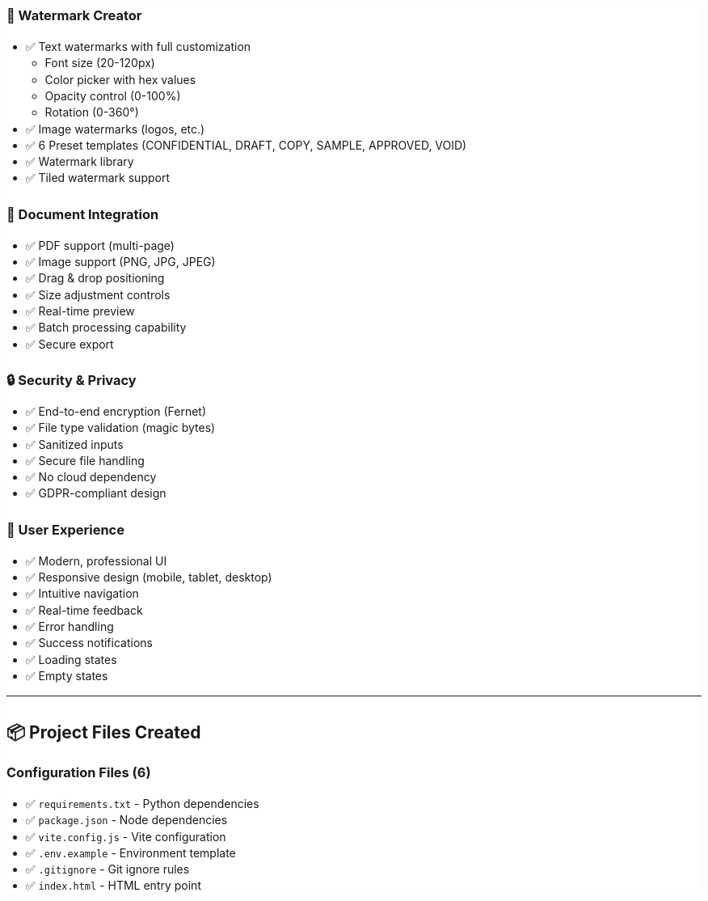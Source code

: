### 🎨 Watermark Creator
- ✅ Text watermarks with full customization
  - Font size (20-120px)
  - Color picker with hex values
  - Opacity control (0-100%)
  - Rotation (0-360°)
- ✅ Image watermarks (logos, etc.)
- ✅ 6 Preset templates (CONFIDENTIAL, DRAFT, COPY, SAMPLE, APPROVED, VOID)
- ✅ Watermark library
- ✅ Tiled watermark support

### 📄 Document Integration
- ✅ PDF support (multi-page)
- ✅ Image support (PNG, JPG, JPEG)
- ✅ Drag & drop positioning
- ✅ Size adjustment controls
- ✅ Real-time preview
- ✅ Batch processing capability
- ✅ Secure export

### 🔒 Security & Privacy
- ✅ End-to-end encryption (Fernet)
- ✅ File type validation (magic bytes)
- ✅ Sanitized inputs
- ✅ Secure file handling
- ✅ No cloud dependency
- ✅ GDPR-compliant design

### 🎨 User Experience
- ✅ Modern, professional UI
- ✅ Responsive design (mobile, tablet, desktop)
- ✅ Intuitive navigation
- ✅ Real-time feedback
- ✅ Error handling
- ✅ Success notifications
- ✅ Loading states
- ✅ Empty states

---

## 📦 Project Files Created

### Configuration Files (6)
- ✅ `requirements.txt` - Python dependencies
- ✅ `package.json` - Node dependencies
- ✅ `vite.config.js` - Vite configuration
- ✅ `.env.example` - Environment template
- ✅ `.gitignore` - Git ignore rules
- ✅ `index.html` - HTML entry point
